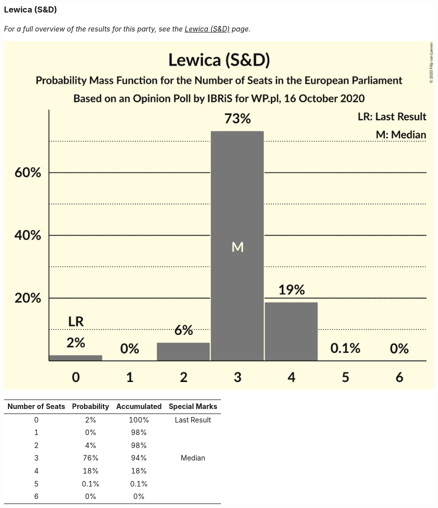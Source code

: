 ### Lewica (S&D)

*For a full overview of the results for this party, see the [Lewica (S&D)](party-lewicasd.html) page.*

![Graph with seats probability mass function not yet produced](2020-10-16-IBRiS-seats-pmf-lewicasd.png "Seats Probability Mass Function")

| Number of Seats | Probability | Accumulated | Special Marks |
|:---------------:|:-----------:|:-----------:|:-------------:|
| 0 | 2% | 100% | Last Result |
| 1 | 0% | 98% |  |
| 2 | 4% | 98% |  |
| 3 | 76% | 94% | Median |
| 4 | 18% | 18% |  |
| 5 | 0.1% | 0.1% |  |
| 6 | 0% | 0% |  |
